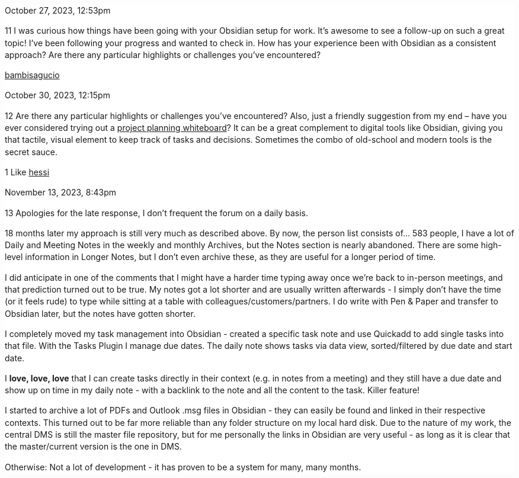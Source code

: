  October 27, 2023, 12:53pm
 
11
I was curious how things have been going with your Obsidian setup for work. It’s awesome to see a follow-up on such a great topic! I’ve been following your progress and wanted to check in. How has your experience been with Obsidian as a consistent approach? Are there any particular highlights or challenges you’ve encountered?


[bambisagucio](https://forum.obsidian.md/u/bambisagucio)

 October 30, 2023, 12:15pm
 
12
Are there any particular highlights or challenges you’ve encountered? Also, just a friendly suggestion from my end – have you ever considered trying out a [project planning whiteboard](https://planfix.com/features/whiteboard/)? It can be a great complement to digital tools like Obsidian, giving you that tactile, visual element to keep track of tasks and decisions. Sometimes the combo of old-school and modern tools is the secret sauce.


1 Like
[hessi](https://forum.obsidian.md/u/hessi)

 November 13, 2023, 8:43pm
 
13
Apologies for the late response, I don’t frequent the forum on a daily basis.


18 months later my approach is still very much as described above. By now, the person list consists of… 583 people, I have a lot of Daily and Meeting Notes in the weekly and monthly Archives, but the Notes section is nearly abandoned. There are some high-level information in Longer Notes, but I don’t even archive these, as they are useful for a longer period of time.


I did anticipate in one of the comments that I might have a harder time typing away once we’re back to in-person meetings, and that prediction turned out to be true. My notes got a lot shorter and are usually written afterwards - I simply don’t have the time (or it feels rude) to type while sitting at a table with colleagues/customers/partners. I do write with Pen & Paper and transfer to Obsidian later, but the notes have gotten shorter.


I completely moved my task management into Obsidian - created a specific task note and use Quickadd to add single tasks into that file. With the Tasks Plugin I manage due dates. The daily note shows tasks via data view, sorted/filtered by due date and start date.



I **love, love, love** that I can create tasks directly in their context (e.g. in notes from a meeting) and they still have a due date and show up on time in my daily note - with a backlink to the note and all the content to the task. Killer feature!

I started to archive a lot of PDFs and Outlook .msg files in Obsidian - they can easily be found and linked in their respective contexts. This turned out to be far more reliable than any folder structure on my local hard disk. Due to the nature of my work, the central DMS is still the master file repository, but for me personally the links in Obsidian are very useful - as long as it is clear that the master/current version is the one in DMS.


Otherwise: Not a lot of development - it has proven to be a system for many, many months.

